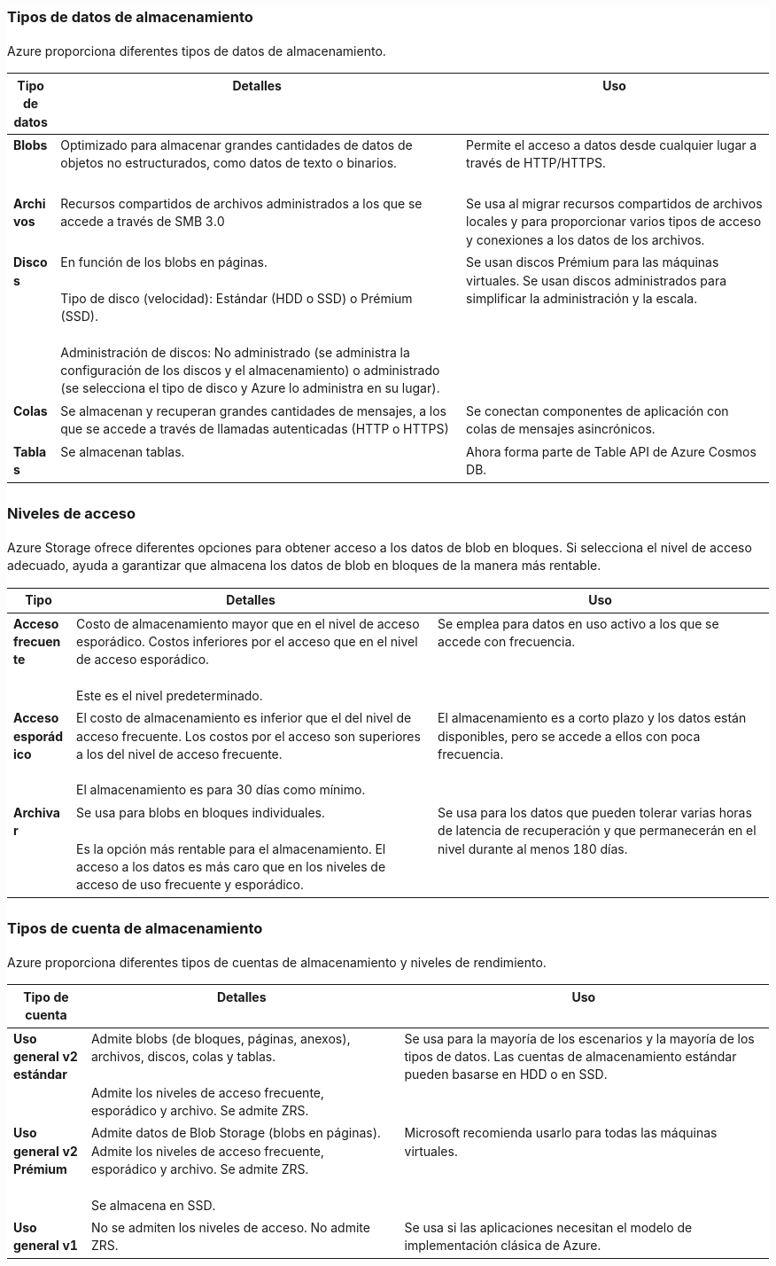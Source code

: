 ### <a name="storage-data-types"></a>Tipos de datos de almacenamiento

Azure proporciona diferentes tipos de datos de almacenamiento.

**Tipo de datos** | **Detalles** | **Uso** 
--- | --- |  ---
**Blobs** | Optimizado para almacenar grandes cantidades de datos de objetos no estructurados, como datos de texto o binarios.<br/><br/> | Permite el acceso a datos desde cualquier lugar a través de HTTP/HTTPS. | Se usa para escenarios de acceso aleatorio y streaming. Por ejemplo, para servir imágenes y documentos directamente a un explorador, secuencias de vídeo y audio, y almacenar los datos de recuperación ante desastres y copia de seguridad.
**Archivos** | Recursos compartidos de archivos administrados a los que se accede a través de SMB 3.0 | Se usa al migrar recursos compartidos de archivos locales y para proporcionar varios tipos de acceso y conexiones a los datos de los archivos.
**Discos** | En función de los blobs en páginas.<br/><br/> Tipo de disco (velocidad): Estándar (HDD o SSD) o Prémium (SSD).<br/><br/>Administración de discos: No administrado (se administra la configuración de los discos y el almacenamiento) o administrado (se selecciona el tipo de disco y Azure lo administra en su lugar). | Se usan discos Prémium para las máquinas virtuales. Se usan discos administrados para simplificar la administración y la escala.
**Colas** | Se almacenan y recuperan grandes cantidades de mensajes, a los que se accede a través de llamadas autenticadas (HTTP o HTTPS) | Se conectan componentes de aplicación con colas de mensajes asincrónicos.
**Tablas** | Se almacenan tablas. | Ahora forma parte de Table API de Azure Cosmos DB.



### <a name="access-tiers"></a>Niveles de acceso
Azure Storage ofrece diferentes opciones para obtener acceso a los datos de blob en bloques. Si selecciona el nivel de acceso adecuado, ayuda a garantizar que almacena los datos de blob en bloques de la manera más rentable.

**Tipo** | **Detalles** | **Uso**
--- | --- | ---
**Acceso frecuente** | Costo de almacenamiento mayor que en el nivel de acceso esporádico. Costos inferiores por el acceso que en el nivel de acceso esporádico.<br/><br/>Este es el nivel predeterminado. | Se emplea para datos en uso activo a los que se accede con frecuencia.
**Acceso esporádico** | El costo de almacenamiento es inferior que el del nivel de acceso frecuente. Los costos por el acceso son superiores a los del nivel de acceso frecuente.<br/><br/> El almacenamiento es para 30 días como mínimo. | El almacenamiento es a corto plazo y los datos están disponibles, pero se accede a ellos con poca frecuencia.
**Archivar** | Se usa para blobs en bloques individuales.<br/><br/> Es la opción más rentable para el almacenamiento. El acceso a los datos es más caro que en los niveles de acceso de uso frecuente y esporádico. | Se usa para los datos que pueden tolerar varias horas de latencia de recuperación y que permanecerán en el nivel durante al menos 180 días. 

### <a name="storage-account-types"></a>Tipos de cuenta de almacenamiento

Azure proporciona diferentes tipos de cuentas de almacenamiento y niveles de rendimiento.

**Tipo de cuenta** | **Detalles** | **Uso**
--- | --- | ---
**Uso general v2 estándar** | Admite blobs (de bloques, páginas, anexos), archivos, discos, colas y tablas.<br/><br/> Admite los niveles de acceso frecuente, esporádico y archivo. Se admite ZRS. | Se usa para la mayoría de los escenarios y la mayoría de los tipos de datos. Las cuentas de almacenamiento estándar pueden basarse en HDD o en SSD.
**Uso general v2 Prémium** | Admite datos de Blob Storage (blobs en páginas). Admite los niveles de acceso frecuente, esporádico y archivo. Se admite ZRS.<br/><br/> Se almacena en SSD. | Microsoft recomienda usarlo para todas las máquinas virtuales.
**Uso general v1** | No se admiten los niveles de acceso. No admite ZRS. | Se usa si las aplicaciones necesitan el modelo de implementación clásica de Azure.